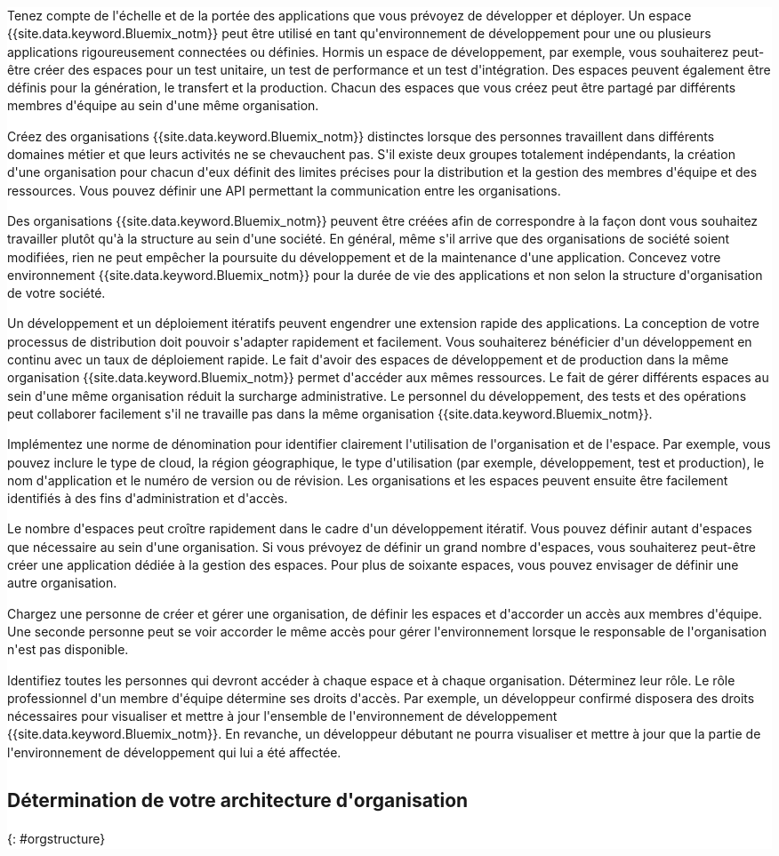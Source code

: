 Tenez compte de l'échelle et de la portée des applications que vous prévoyez de développer et déployer. Un espace {{site.data.keyword.Bluemix_notm}} peut être utilisé en tant qu'environnement de développement pour une ou plusieurs applications rigoureusement connectées ou définies. Hormis un espace de développement, par exemple, vous souhaiterez peut-être créer des espaces pour un test unitaire, un test de performance et un test d'intégration. Des espaces peuvent également être définis pour la génération, le transfert et la production. Chacun des espaces que vous créez peut être partagé par différents membres d'équipe au sein d'une même organisation. 

Créez des organisations {{site.data.keyword.Bluemix_notm}} distinctes lorsque des personnes travaillent dans différents domaines métier et que leurs activités ne se chevauchent pas. S'il existe deux groupes totalement indépendants, la création d'une organisation pour chacun d'eux définit des limites précises pour la distribution et la gestion des membres d'équipe et des ressources. Vous pouvez définir une API permettant la communication entre les organisations.  

Des organisations {{site.data.keyword.Bluemix_notm}} peuvent être créées afin de correspondre à la façon dont vous souhaitez travailler plutôt qu'à la structure au sein d'une société. En général, même s'il arrive que des organisations de société soient modifiées, rien ne peut empêcher la poursuite du développement et de la maintenance d'une application. 
Concevez votre environnement {{site.data.keyword.Bluemix_notm}} pour la durée de vie des applications et non selon la structure d'organisation de votre société. 

Un développement et un déploiement itératifs peuvent engendrer une extension rapide des applications. La conception de votre processus de distribution doit pouvoir s'adapter rapidement et facilement. Vous souhaiterez bénéficier d'un développement en continu avec un taux de déploiement rapide. Le fait d'avoir des espaces de développement et de production dans la même organisation {{site.data.keyword.Bluemix_notm}} permet d'accéder aux mêmes ressources. Le fait de gérer différents espaces au sein d'une même organisation réduit la surcharge administrative. Le personnel du développement, des tests et des opérations peut collaborer facilement s'il ne travaille pas dans la même organisation {{site.data.keyword.Bluemix_notm}}. 

Implémentez une norme de dénomination pour identifier clairement l'utilisation de l'organisation et de l'espace. Par exemple, vous pouvez inclure le type de cloud, la région géographique, le type d'utilisation (par exemple, développement, test et production), le nom d'application et le numéro de version ou de révision. Les organisations et les espaces peuvent ensuite être facilement identifiés à des fins d'administration et d'accès.  

Le nombre d'espaces peut croître rapidement dans le cadre d'un développement itératif. Vous pouvez définir autant d'espaces que nécessaire au sein d'une organisation. Si vous prévoyez de définir un grand nombre d'espaces, vous souhaiterez peut-être créer une application dédiée à la gestion des espaces. Pour plus de soixante espaces, vous pouvez envisager de définir une autre organisation. 

Chargez une personne de créer et gérer une organisation, de définir les espaces et d'accorder un accès aux membres d'équipe. Une seconde personne peut se voir accorder le même accès pour gérer l'environnement lorsque le responsable de l'organisation n'est pas disponible.  

Identifiez toutes les personnes qui devront accéder à chaque espace et à chaque organisation. Déterminez leur rôle. Le rôle professionnel d'un membre d'équipe détermine ses droits d'accès. Par exemple, un développeur confirmé disposera des droits nécessaires pour visualiser et mettre à jour l'ensemble de l'environnement de développement {{site.data.keyword.Bluemix_notm}}. En revanche, un développeur débutant ne pourra visualiser et mettre à jour que la partie de l'environnement de développement qui lui a été affectée.

## Détermination de votre architecture d'organisation
{: #orgstructure}
